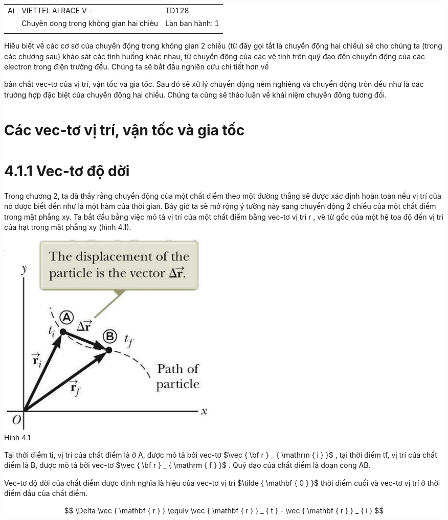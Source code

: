<table><tr><td rowspan="3">Ai</td><td>VIETTEL AI RACE V -</td><td>TD128</td></tr><tr><td>Chuyěn dong trong khòng gian hai chièu</td><td>Làn ban hành: 1</td></tr><tr><td></td><td></td></tr></table>

Hiểu biết về các cơ sở của chuyển động trong không gian 2 chiều (từ đây gọi tắt là chuyển động hai chiều) sẽ cho chúng ta (trong các chương sau) khảo sát các tình huống khác nhau, từ chuyển động của các vệ tinh trên quỹ đạo đến chuyển động của các electron trong điện trường đều. Chúng ta sẽ bắt đầu nghiên cứu chi tiết hơn về

bản chất vec-tơ của vị trí, vận tốc và gia tốc. Sau đó sẽ xử lý chuyển động ném nghiêng và chuyển động tròn đều như là các trường hợp đặc biệt của chuyển động hai chiều. Chúng ta cũng sẽ thảo luận về khái niệm chuyển đông tương đối.

# Các vec-tơ vị trí, vận tốc và gia tốc

# 4.1.1 Vec-tơ độ dời

Trong chương 2, ta đã thấy rằng chuyển động của một chất điểm theo một đường thẳng sẽ được xác định hoàn toàn nếu vị trí của nó được biết đến như là một hàm của thời gian. Bây giờ ta sẽ mở rộng ý tưởng này sang chuyển động 2 chiều của một chất điểm trong mặt phẳng xy. Ta bắt đầu bằng việc mô tả vị trí của một chất điểm bằng vec-tơ vị trí r , vẽ từ gốc của một hệ tọa độ đến vị trí của hạt trong mặt phẳng xy (hình 4.1).

![](images/47a3e2b7cb66948815a091fcda21ce60c44b6b9e6ead328fd3f89789316febf5.jpg)  
Hình 4.1

Tại thời điểm ti, vị trí của chất điểm là ở A, được mô tả bởi vec-tơ $\vec { \bf r } _ { \mathrm { i } }$ , tại thời điểm tf, vị trí của chất điểm là B, được mô tả bởi vec-tơ $\vec { \bf r } _ { \mathrm { f } }$ . Quỹ đạo của chất điểm là đoạn cong AB.

Vec-tơ độ dời của chất điểm được định nghĩa là hiệu của vec-tơ vị trí $\tilde { \mathbf { 0 } }$ thời điểm cuối và vec-tơ vị trí ở thời điểm đầu của chất điểm.

$$
\Delta \vec { \mathbf { r } } \equiv \vec { \mathbf { r } } _ { t } - \vec { \mathbf { r } } _ { i }
$$
